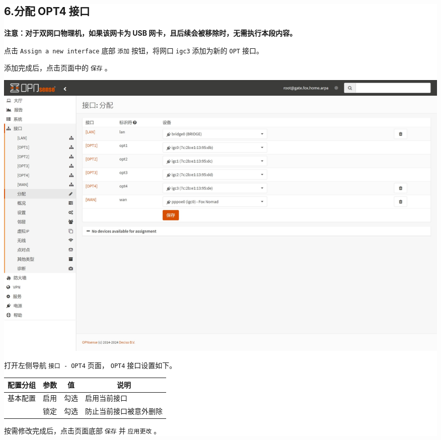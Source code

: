 ## 6.分配 OPT4 接口

**注意：对于双网口物理机，如果该网卡为 USB 网卡，且后续会被移除时，无需执行本段内容。**  

点击 `Assign a new interface` 底部 ` 添加 ` 按钮，将网口 `igc3` 添加为新的 `OPT` 接口。  

添加完成后，点击页面中的 `保存` 。  

![再次分配OPT接口](img/p04/opn_nic_add_opt_again.jpeg)

打开左侧导航 `接口 - OPT4` 页面， `OPT4` 接口设置如下。  

|配置分组|参数|值|说明|
|--|--|--|--|
|基本配置|启用|勾选|启用当前接口|
||锁定|勾选|防止当前接口被意外删除|

按需修改完成后，点击页面底部 `保存` 并 `应用更改` 。  
